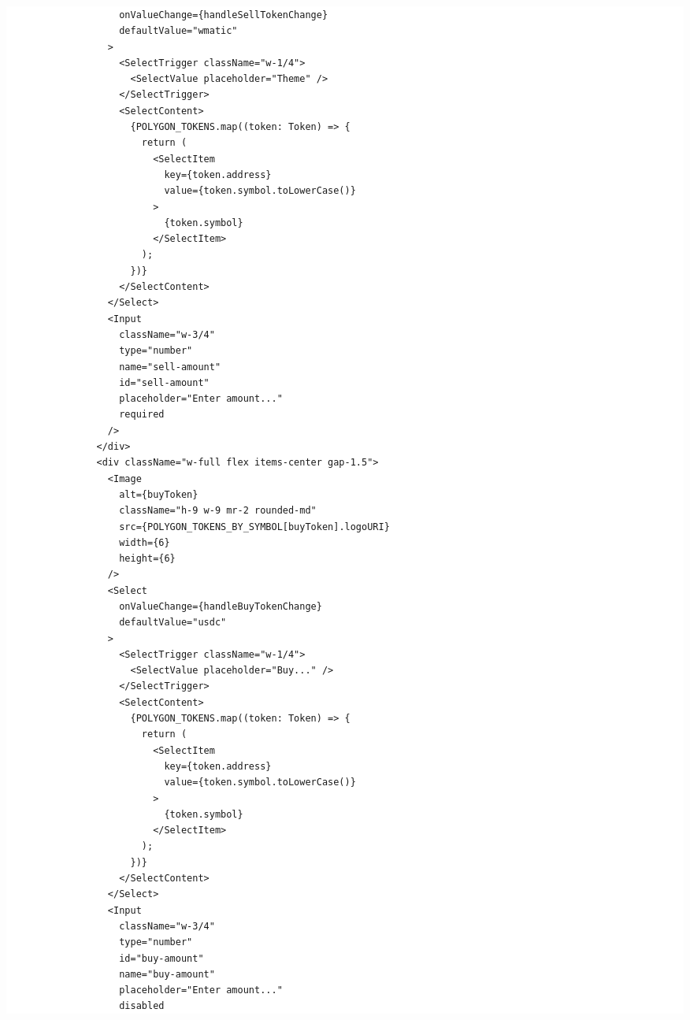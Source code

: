 ```
                    onValueChange={handleSellTokenChange}
                    defaultValue="wmatic"
                  >
                    <SelectTrigger className="w-1/4">
                      <SelectValue placeholder="Theme" />
                    </SelectTrigger>
                    <SelectContent>
                      {POLYGON_TOKENS.map((token: Token) => {
                        return (
                          <SelectItem
                            key={token.address}
                            value={token.symbol.toLowerCase()}
                          >
                            {token.symbol}
                          </SelectItem>
                        );
                      })}
                    </SelectContent>
                  </Select>
                  <Input
                    className="w-3/4"
                    type="number"
                    name="sell-amount"
                    id="sell-amount"
                    placeholder="Enter amount..."
                    required
                  />
                </div>
                <div className="w-full flex items-center gap-1.5">
                  <Image
                    alt={buyToken}
                    className="h-9 w-9 mr-2 rounded-md"
                    src={POLYGON_TOKENS_BY_SYMBOL[buyToken].logoURI}
                    width={6}
                    height={6}
                  />
                  <Select
                    onValueChange={handleBuyTokenChange}
                    defaultValue="usdc"
                  >
                    <SelectTrigger className="w-1/4">
                      <SelectValue placeholder="Buy..." />
                    </SelectTrigger>
                    <SelectContent>
                      {POLYGON_TOKENS.map((token: Token) => {
                        return (
                          <SelectItem
                            key={token.address}
                            value={token.symbol.toLowerCase()}
                          >
                            {token.symbol}
                          </SelectItem>
                        );
                      })}
                    </SelectContent>
                  </Select>
                  <Input
                    className="w-3/4"
                    type="number"
                    id="buy-amount"
                    name="buy-amount"
                    placeholder="Enter amount..."
                    disabled
```
